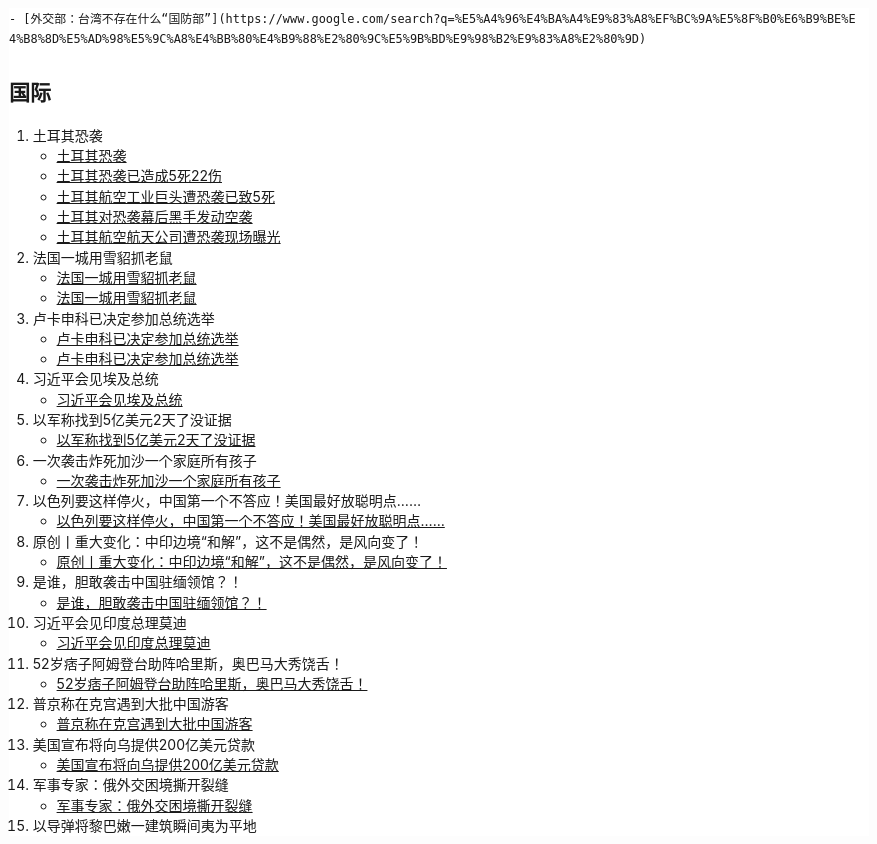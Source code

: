 	- [外交部：台湾不存在什么“国防部”](https://www.google.com/search?q=%E5%A4%96%E4%BA%A4%E9%83%A8%EF%BC%9A%E5%8F%B0%E6%B9%BE%E4%B8%8D%E5%AD%98%E5%9C%A8%E4%BB%80%E4%B9%88%E2%80%9C%E5%9B%BD%E9%98%B2%E9%83%A8%E2%80%9D)
## 国际
1. 土耳其恐袭
	- [土耳其恐袭](https://www.google.com/search?q=%E5%9C%9F%E8%80%B3%E5%85%B6%E6%81%90%E8%A2%AD)
	- [土耳其恐袭已造成5死22伤](https://www.google.com/search?q=%E5%9C%9F%E8%80%B3%E5%85%B6%E6%81%90%E8%A2%AD%E5%B7%B2%E9%80%A0%E6%88%905%E6%AD%BB22%E4%BC%A4)
	- [土耳其航空工业巨头遭恐袭已致5死](https://www.google.com/search?q=%E5%9C%9F%E8%80%B3%E5%85%B6%E8%88%AA%E7%A9%BA%E5%B7%A5%E4%B8%9A%E5%B7%A8%E5%A4%B4%E9%81%AD%E6%81%90%E8%A2%AD%E5%B7%B2%E8%87%B45%E6%AD%BB)
	- [土耳其对恐袭幕后黑手发动空袭](https://www.google.com/search?q=%E5%9C%9F%E8%80%B3%E5%85%B6%E5%AF%B9%E6%81%90%E8%A2%AD%E5%B9%95%E5%90%8E%E9%BB%91%E6%89%8B%E5%8F%91%E5%8A%A8%E7%A9%BA%E8%A2%AD)
	- [土耳其航空航天公司遭恐袭现场曝光](https://www.google.com/search?q=%E5%9C%9F%E8%80%B3%E5%85%B6%E8%88%AA%E7%A9%BA%E8%88%AA%E5%A4%A9%E5%85%AC%E5%8F%B8%E9%81%AD%E6%81%90%E8%A2%AD%E7%8E%B0%E5%9C%BA%E6%9B%9D%E5%85%89)
1. 法国一城用雪貂抓老鼠
	- [法国一城用雪貂抓老鼠](https://www.google.com/search?q=%E6%B3%95%E5%9B%BD%E4%B8%80%E5%9F%8E%E7%94%A8%E9%9B%AA%E8%B2%82%E6%8A%93%E8%80%81%E9%BC%A0)
	- [法国一城用雪貂抓老鼠](https://www.google.com/search?q=%E6%B3%95%E5%9B%BD%E4%B8%80%E5%9F%8E%E7%94%A8%E9%9B%AA%E8%B2%82%E6%8A%93%E8%80%81%E9%BC%A0)
1. 卢卡申科已决定参加总统选举
	- [卢卡申科已决定参加总统选举](https://www.google.com/search?q=%E5%8D%A2%E5%8D%A1%E7%94%B3%E7%A7%91%E5%B7%B2%E5%86%B3%E5%AE%9A%E5%8F%82%E5%8A%A0%E6%80%BB%E7%BB%9F%E9%80%89%E4%B8%BE)
	- [卢卡申科已决定参加总统选举](https://www.google.com/search?q=%E5%8D%A2%E5%8D%A1%E7%94%B3%E7%A7%91%E5%B7%B2%E5%86%B3%E5%AE%9A%E5%8F%82%E5%8A%A0%E6%80%BB%E7%BB%9F%E9%80%89%E4%B8%BE)
1. 习近平会见埃及总统
	- [习近平会见埃及总统](https://www.google.com/search?q=%E4%B9%A0%E8%BF%91%E5%B9%B3%E4%BC%9A%E8%A7%81%E5%9F%83%E5%8F%8A%E6%80%BB%E7%BB%9F)
1. 以军称找到5亿美元2天了没证据
	- [以军称找到5亿美元2天了没证据](https://www.google.com/search?q=%E4%BB%A5%E5%86%9B%E7%A7%B0%E6%89%BE%E5%88%B05%E4%BA%BF%E7%BE%8E%E5%85%832%E5%A4%A9%E4%BA%86%E6%B2%A1%E8%AF%81%E6%8D%AE)
1. 一次袭击炸死加沙一个家庭所有孩子
	- [一次袭击炸死加沙一个家庭所有孩子](https://www.google.com/search?q=%E4%B8%80%E6%AC%A1%E8%A2%AD%E5%87%BB%E7%82%B8%E6%AD%BB%E5%8A%A0%E6%B2%99%E4%B8%80%E4%B8%AA%E5%AE%B6%E5%BA%AD%E6%89%80%E6%9C%89%E5%AD%A9%E5%AD%90)
1. 以色列要这样停火，中国第一个不答应！美国最好放聪明点……
	- [以色列要这样停火，中国第一个不答应！美国最好放聪明点……](https://www.google.com/search?q=%E4%BB%A5%E8%89%B2%E5%88%97%E8%A6%81%E8%BF%99%E6%A0%B7%E5%81%9C%E7%81%AB%EF%BC%8C%E4%B8%AD%E5%9B%BD%E7%AC%AC%E4%B8%80%E4%B8%AA%E4%B8%8D%E7%AD%94%E5%BA%94%EF%BC%81%E7%BE%8E%E5%9B%BD%E6%9C%80%E5%A5%BD%E6%94%BE%E8%81%AA%E6%98%8E%E7%82%B9%E2%80%A6%E2%80%A6)
1. 原创丨重大变化：中印边境“和解”，这不是偶然，是风向变了！
	- [原创丨重大变化：中印边境“和解”，这不是偶然，是风向变了！](https://www.google.com/search?q=%E5%8E%9F%E5%88%9B%E4%B8%A8%E9%87%8D%E5%A4%A7%E5%8F%98%E5%8C%96%EF%BC%9A%E4%B8%AD%E5%8D%B0%E8%BE%B9%E5%A2%83%E2%80%9C%E5%92%8C%E8%A7%A3%E2%80%9D%EF%BC%8C%E8%BF%99%E4%B8%8D%E6%98%AF%E5%81%B6%E7%84%B6%EF%BC%8C%E6%98%AF%E9%A3%8E%E5%90%91%E5%8F%98%E4%BA%86%EF%BC%81)
1. 是谁，胆敢袭击中国驻缅领馆？！
	- [是谁，胆敢袭击中国驻缅领馆？！](https://www.google.com/search?q=%E6%98%AF%E8%B0%81%EF%BC%8C%E8%83%86%E6%95%A2%E8%A2%AD%E5%87%BB%E4%B8%AD%E5%9B%BD%E9%A9%BB%E7%BC%85%E9%A2%86%E9%A6%86%EF%BC%9F%EF%BC%81)
1. 习近平会见印度总理莫迪
	- [习近平会见印度总理莫迪](https://www.google.com/search?q=%E4%B9%A0%E8%BF%91%E5%B9%B3%E4%BC%9A%E8%A7%81%E5%8D%B0%E5%BA%A6%E6%80%BB%E7%90%86%E8%8E%AB%E8%BF%AA)
1. 52岁痞子阿姆登台助阵哈里斯，奥巴马大秀饶舌！
	- [52岁痞子阿姆登台助阵哈里斯，奥巴马大秀饶舌！](https://www.google.com/search?q=52%E5%B2%81%E7%97%9E%E5%AD%90%E9%98%BF%E5%A7%86%E7%99%BB%E5%8F%B0%E5%8A%A9%E9%98%B5%E5%93%88%E9%87%8C%E6%96%AF%EF%BC%8C%E5%A5%A5%E5%B7%B4%E9%A9%AC%E5%A4%A7%E7%A7%80%E9%A5%B6%E8%88%8C%EF%BC%81)
1. 普京称在克宫遇到大批中国游客
	- [普京称在克宫遇到大批中国游客](https://www.google.com/search?q=%E6%99%AE%E4%BA%AC%E7%A7%B0%E5%9C%A8%E5%85%8B%E5%AE%AB%E9%81%87%E5%88%B0%E5%A4%A7%E6%89%B9%E4%B8%AD%E5%9B%BD%E6%B8%B8%E5%AE%A2)
1. 美国宣布将向乌提供200亿美元贷款
	- [美国宣布将向乌提供200亿美元贷款](https://www.google.com/search?q=%E7%BE%8E%E5%9B%BD%E5%AE%A3%E5%B8%83%E5%B0%86%E5%90%91%E4%B9%8C%E6%8F%90%E4%BE%9B200%E4%BA%BF%E7%BE%8E%E5%85%83%E8%B4%B7%E6%AC%BE)
1. 军事专家：俄外交困境撕开裂缝
	- [军事专家：俄外交困境撕开裂缝](https://www.google.com/search?q=%E5%86%9B%E4%BA%8B%E4%B8%93%E5%AE%B6%EF%BC%9A%E4%BF%84%E5%A4%96%E4%BA%A4%E5%9B%B0%E5%A2%83%E6%92%95%E5%BC%80%E8%A3%82%E7%BC%9D)
1. 以导弹将黎巴嫩一建筑瞬间夷为平地